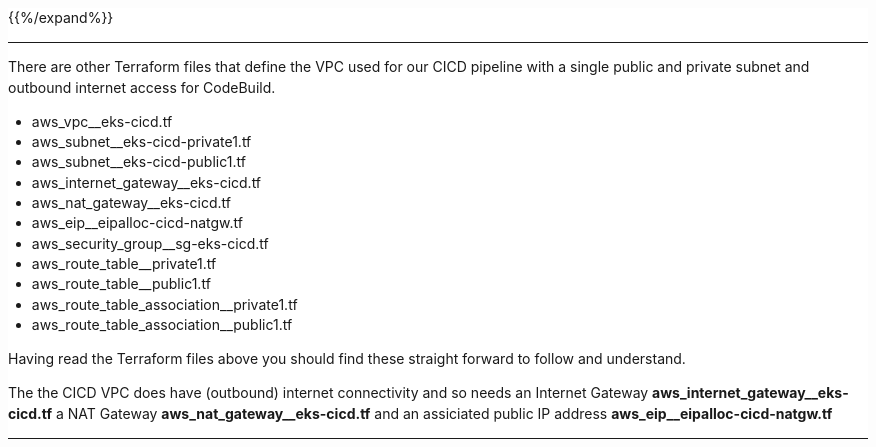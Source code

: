 {{%/expand%}}

---

There are other Terraform files that define the VPC used for our CICD pipeline with a single public and private subnet and outbound internet access for CodeBuild.


- aws_vpc__eks-cicd.tf
- aws_subnet__eks-cicd-private1.tf
- aws_subnet__eks-cicd-public1.tf
- aws_internet_gateway__eks-cicd.tf
- aws_nat_gateway__eks-cicd.tf
- aws_eip__eipalloc-cicd-natgw.tf
- aws_security_group__sg-eks-cicd.tf
- aws_route_table__private1.tf
- aws_route_table__public1.tf
- aws_route_table_association__private1.tf
- aws_route_table_association__public1.tf

Having read the Terraform files above you should find these straight forward to follow and understand.

The the CICD VPC does have (outbound) internet connectivity and so needs an Internet Gateway **aws_internet_gateway__eks-cicd.tf** a NAT Gateway **aws_nat_gateway__eks-cicd.tf** and an assiciated public IP address **aws_eip__eipalloc-cicd-natgw.tf**


---
